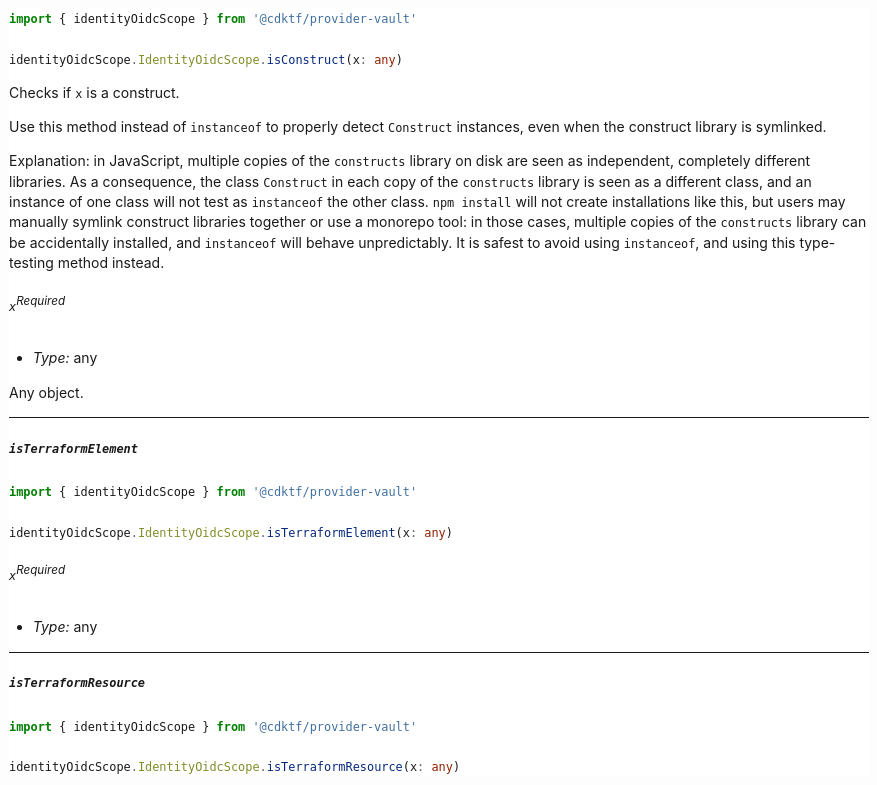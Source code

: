 ```typescript
import { identityOidcScope } from '@cdktf/provider-vault'

identityOidcScope.IdentityOidcScope.isConstruct(x: any)
```

Checks if `x` is a construct.

Use this method instead of `instanceof` to properly detect `Construct`
instances, even when the construct library is symlinked.

Explanation: in JavaScript, multiple copies of the `constructs` library on
disk are seen as independent, completely different libraries. As a
consequence, the class `Construct` in each copy of the `constructs` library
is seen as a different class, and an instance of one class will not test as
`instanceof` the other class. `npm install` will not create installations
like this, but users may manually symlink construct libraries together or
use a monorepo tool: in those cases, multiple copies of the `constructs`
library can be accidentally installed, and `instanceof` will behave
unpredictably. It is safest to avoid using `instanceof`, and using
this type-testing method instead.

###### `x`<sup>Required</sup> <a name="x" id="@cdktf/provider-vault.identityOidcScope.IdentityOidcScope.isConstruct.parameter.x"></a>

- *Type:* any

Any object.

---

##### `isTerraformElement` <a name="isTerraformElement" id="@cdktf/provider-vault.identityOidcScope.IdentityOidcScope.isTerraformElement"></a>

```typescript
import { identityOidcScope } from '@cdktf/provider-vault'

identityOidcScope.IdentityOidcScope.isTerraformElement(x: any)
```

###### `x`<sup>Required</sup> <a name="x" id="@cdktf/provider-vault.identityOidcScope.IdentityOidcScope.isTerraformElement.parameter.x"></a>

- *Type:* any

---

##### `isTerraformResource` <a name="isTerraformResource" id="@cdktf/provider-vault.identityOidcScope.IdentityOidcScope.isTerraformResource"></a>

```typescript
import { identityOidcScope } from '@cdktf/provider-vault'

identityOidcScope.IdentityOidcScope.isTerraformResource(x: any)
```
